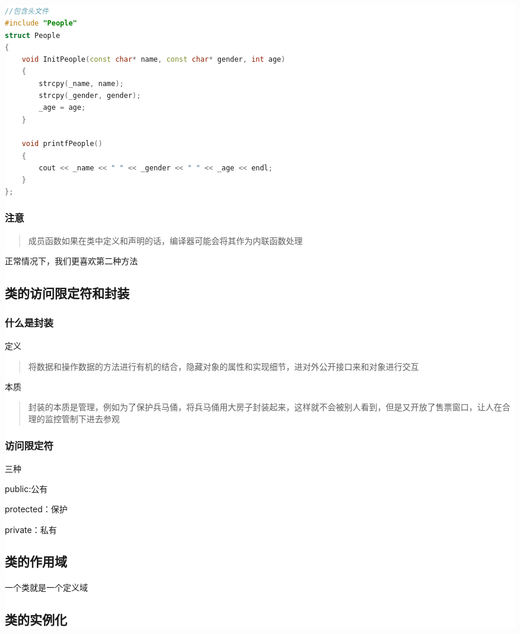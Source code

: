 ```c++
//包含头文件
#include "People"
struct People
{
    void InitPeople(const char* name, const char* gender, int age)
    {
        strcpy(_name, name);
        strcpy(_gender, gender);
        _age = age;
    }
    
    void printfPeople()
    {
        cout << _name << " " << _gender << " " << _age << endl;
    }
};
```

###  注意

> 成员函数如果在类中定义和声明的话，编译器可能会将其作为内联函数处理

正常情况下，我们更喜欢第二种方法

##  类的访问限定符和封装

###  什么是封装

定义

> 将数据和操作数据的方法进行有机的结合，隐藏对象的属性和实现细节，进对外公开接口来和对象进行交互

本质

> 封装的本质是管理，例如为了保护兵马俑，将兵马俑用大房子封装起来，这样就不会被别人看到，但是又开放了售票窗口，让人在合理的监控管制下进去参观

###  访问限定符

三种

public:公有

protected：保护

private：私有



##  类的作用域

一个类就是一个定义域

##  类的实例化
